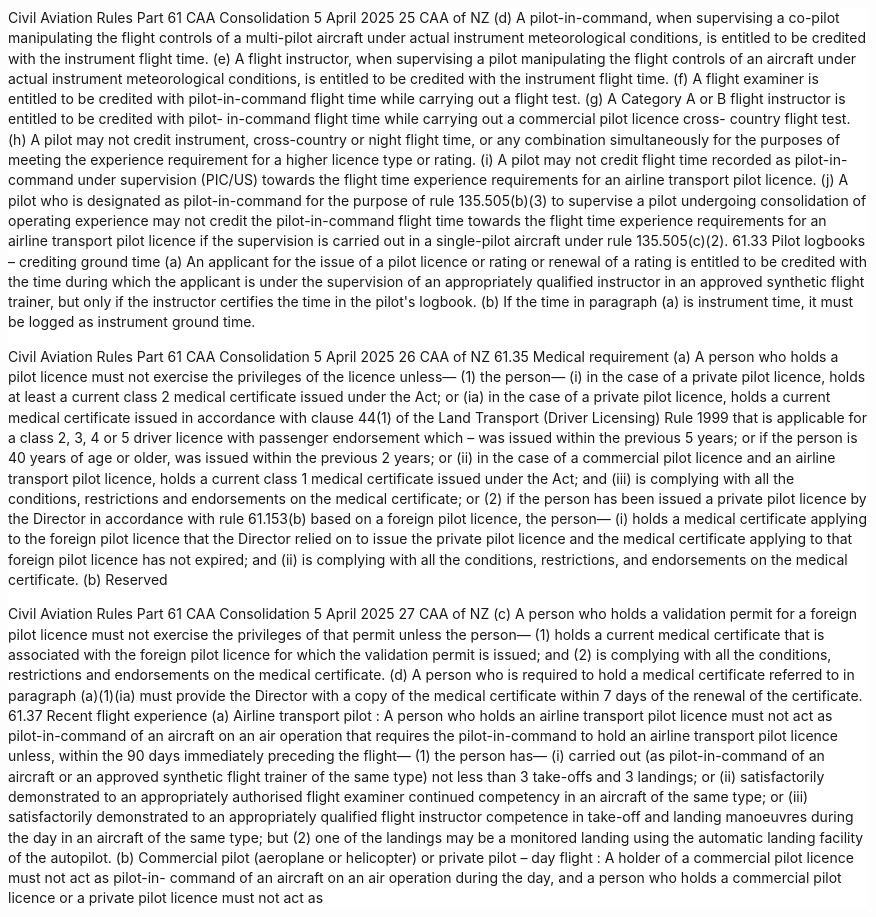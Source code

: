 Civil Aviation Rules   Part 61   CAA Consolidation  5 April 2025   25   CAA of NZ  (d)   A pilot-in-command, when supervising a co-pilot manipulating the flight controls of a multi-pilot aircraft under actual instrument meteorological conditions, is entitled to be credited with the instrument flight time.  (e)   A flight instructor, when supervising a pilot manipulating the flight controls of an aircraft under actual instrument meteorological conditions, is entitled to be credited with the instrument flight time.  (f)   A flight examiner is entitled to be credited with pilot-in-command flight time while carrying out a flight test.  (g)   A Category A or B flight instructor is entitled to be credited with pilot- in-command flight time while carrying out a commercial pilot licence cross- country flight test.  (h)   A pilot may not credit instrument, cross-country or night flight time, or   any   combination   simultaneously   for   the   purposes   of   meeting   the experience requirement for a higher licence type or rating.  (i)   A pilot may not credit flight time recorded as pilot-in-command under supervision (PIC/US) towards the flight time experience requirements for an airline transport pilot licence.  (j)   A pilot who is designated as pilot-in-command for the purpose of rule 135.505(b)(3) to supervise a pilot undergoing consolidation of operating experience may not credit the pilot-in-command flight time towards the flight time experience requirements for an airline transport pilot licence if the supervision is carried out in a single-pilot aircraft under rule 135.505(c)(2).  61.33   Pilot logbooks – crediting ground time  (a)   An applicant for the issue of a pilot licence or rating or renewal of a rating is entitled to be credited with the time during which the applicant is under the supervision of an appropriately qualified instructor in an approved synthetic flight trainer, but only if the instructor certifies the time in the pilot's logbook.  (b)   If the time in paragraph (a) is instrument time, it must be logged as instrument ground time.

Civil Aviation Rules   Part 61   CAA Consolidation  5 April 2025   26   CAA of NZ  61.35   Medical requirement  (a)   A person who holds a pilot licence must not exercise the privileges of the licence unless—  (1)   the person—  (i)   in the case of a private pilot licence, holds at least a current class 2 medical certificate issued under the Act; or  (ia)   in   the   case   of a   private   pilot   licence,   holds a current medical certificate issued in accordance with clause 44(1) of the Land Transport (Driver Licensing) Rule 1999 that is applicable for a class 2, 3, 4 or 5 driver licence with passenger endorsement which –  was issued within the previous 5 years; or  if the person is 40 years of age or older, was issued within the previous 2 years; or  (ii)   in the case of a commercial pilot licence and an airline transport pilot licence, holds a current class 1 medical certificate issued under the Act; and  (iii)   is complying with all the conditions, restrictions and endorsements on the medical certificate; or  (2)   if the person has been issued a private pilot licence by the Director in accordance with rule 61.153(b) based on a foreign pilot licence, the person—  (i)   holds a medical certificate applying to the foreign pilot licence that the Director relied on to issue the private pilot licence and the medical certificate applying to that foreign pilot licence has not expired; and  (ii)   is complying with all the conditions, restrictions, and endorsements on the medical certificate.  (b)   Reserved

Civil Aviation Rules   Part 61   CAA Consolidation  5 April 2025   27   CAA of NZ  (c)   A person who holds a validation permit for a foreign pilot licence must not exercise the privileges of that permit unless the person—  (1)   holds a current medical certificate that is associated with the foreign pilot licence for which the validation permit is issued; and  (2)   is   complying   with   all   the   conditions,   restrictions   and endorsements on the medical certificate.  (d)   A person who is required to hold a medical certificate referred to in paragraph (a)(1)(ia) must provide the Director with a copy of the medical certificate within 7 days of the renewal of the certificate.  61.37   Recent flight experience  (a)   Airline transport pilot : A person who holds an airline transport pilot licence must not act as pilot-in-command of an aircraft on an air operation that requires the pilot-in-command to hold an airline transport pilot licence unless, within the 90 days immediately preceding the flight—  (1)   the person has—  (i)   carried out (as pilot-in-command of an aircraft or an approved synthetic flight trainer of the same type) not less than 3 take-offs and 3 landings; or  (ii)   satisfactorily demonstrated to an appropriately authorised flight examiner continued competency in an aircraft of the same type; or  (iii)   satisfactorily demonstrated to an appropriately qualified flight   instructor   competence   in   take-off   and   landing manoeuvres during the day in an aircraft of the same type; but  (2)   one of the landings may be a monitored landing using the automatic landing facility of the autopilot.  (b)   Commercial pilot (aeroplane or helicopter) or private pilot – day flight : A holder of a commercial pilot licence must not act as pilot-in- command of an aircraft on an air operation during the day, and a person who holds a commercial pilot licence or a private pilot licence must not act as
